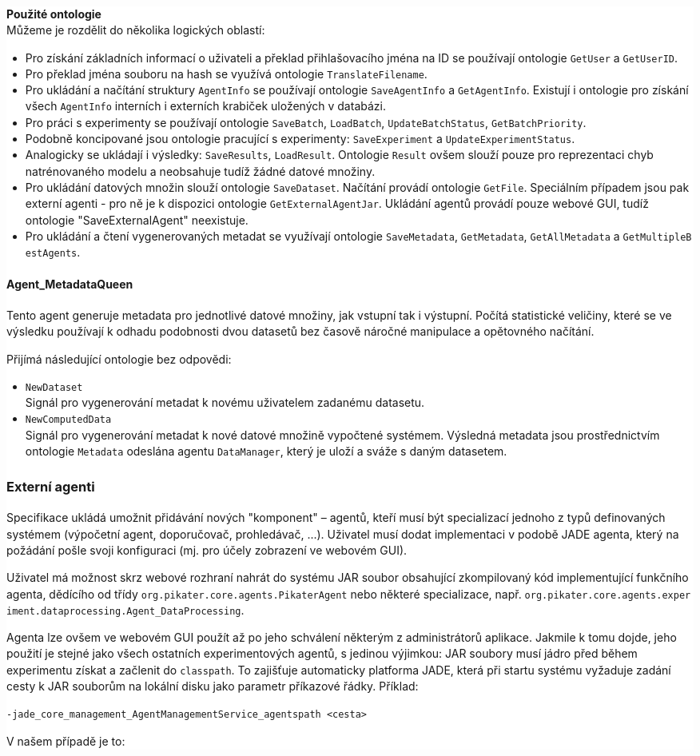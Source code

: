 **Použité ontologie**  
Můžeme je rozdělit do několika logických oblastí:
* Pro získání základních informací o uživateli a překlad přihlašovacího jména na ID se používají ontologie `GetUser` a `GetUserID`.
* Pro překlad jména souboru na hash se využívá ontologie `TranslateFilename`.
* Pro ukládání a načítání struktury `AgentInfo` se používají ontologie `SaveAgentInfo` a `GetAgentInfo`. Existují i ontologie pro získání všech `AgentInfo` interních i externích krabiček uložených v databázi.
* Pro práci s experimenty se používají ontologie `SaveBatch`, `LoadBatch`, `UpdateBatchStatus`, `GetBatchPriority`.
* Podobně koncipované jsou ontologie pracující s experimenty: `SaveExperiment` a `UpdateExperimentStatus`.
* Analogicky se ukládají i výsledky: `SaveResults`, `LoadResult`. Ontologie `Result` ovšem slouží pouze pro reprezentaci chyb natrénovaného modelu a neobsahuje tudíž žádné datové množiny.
* Pro ukládání datových množin slouží ontologie `SaveDataset`. Načítání provádí ontologie `GetFile`. Speciálním případem jsou pak externí agenti - pro ně je k dispozici ontologie `GetExternalAgentJar`. Ukládání agentů provádí pouze webové GUI, tudíž ontologie "SaveExternalAgent" neexistuje.
* Pro ukládání a čtení vygenerovaných metadat se využívají ontologie `SaveMetadata`, `GetMetadata`, `GetAllMetadata` a `GetMultipleBestAgents`.

#### Agent_MetadataQueen

Tento agent generuje metadata pro jednotlivé datové množiny, jak vstupní tak i výstupní. Počítá statistické veličiny, které se ve výsledku používají k odhadu podobnosti dvou datasetů bez časově náročné manipulace a opětovného načítání.

Přijímá následující ontologie bez odpovědi:
* `NewDataset`  
Signál pro vygenerování metadat k novému uživatelem zadanému datasetu.
* `NewComputedData`  
Signál pro vygenerování metadat k nové datové množině vypočtené systémem. Výsledná metadata jsou prostřednictvím ontologie `Metadata` odeslána agentu `DataManager`, který je uloží a sváže s daným datasetem.

### Externí agenti

Specifikace ukládá umožnit přidávání nových "komponent" – agentů, kteří musí být specializací jednoho z typů definovaných systémem (výpočetní agent, doporučovač, prohledávač, ...). Uživatel musí dodat implementaci v podobě JADE agenta, který na požádání pošle svoji konfiguraci (mj. pro účely zobrazení ve webovém GUI).

Uživatel má možnost skrz webové rozhraní nahrát do systému JAR soubor obsahující zkompilovaný kód implementující funkčního agenta, dědícího od třídy `org.pikater.core.agents.PikaterAgent` nebo některé specializace, např. `org.pikater.core.agents.experiment.dataprocessing.Agent_DataProcessing`.

Agenta lze ovšem ve webovém GUI použít až po jeho schválení některým z administrátorů aplikace. Jakmile k tomu dojde, jeho použití je stejné jako všech ostatních experimentových agentů, s jedinou výjimkou: JAR soubory musí jádro před během experimentu získat a začlenit do `classpath`. To zajišťuje automaticky platforma JADE, která při startu systému vyžaduje zadání cesty k JAR souborům na lokální disku jako parametr příkazové řádky. Příklad:

`-jade_core_management_AgentManagementService_agentspath <cesta>`

V našem případě je to:
